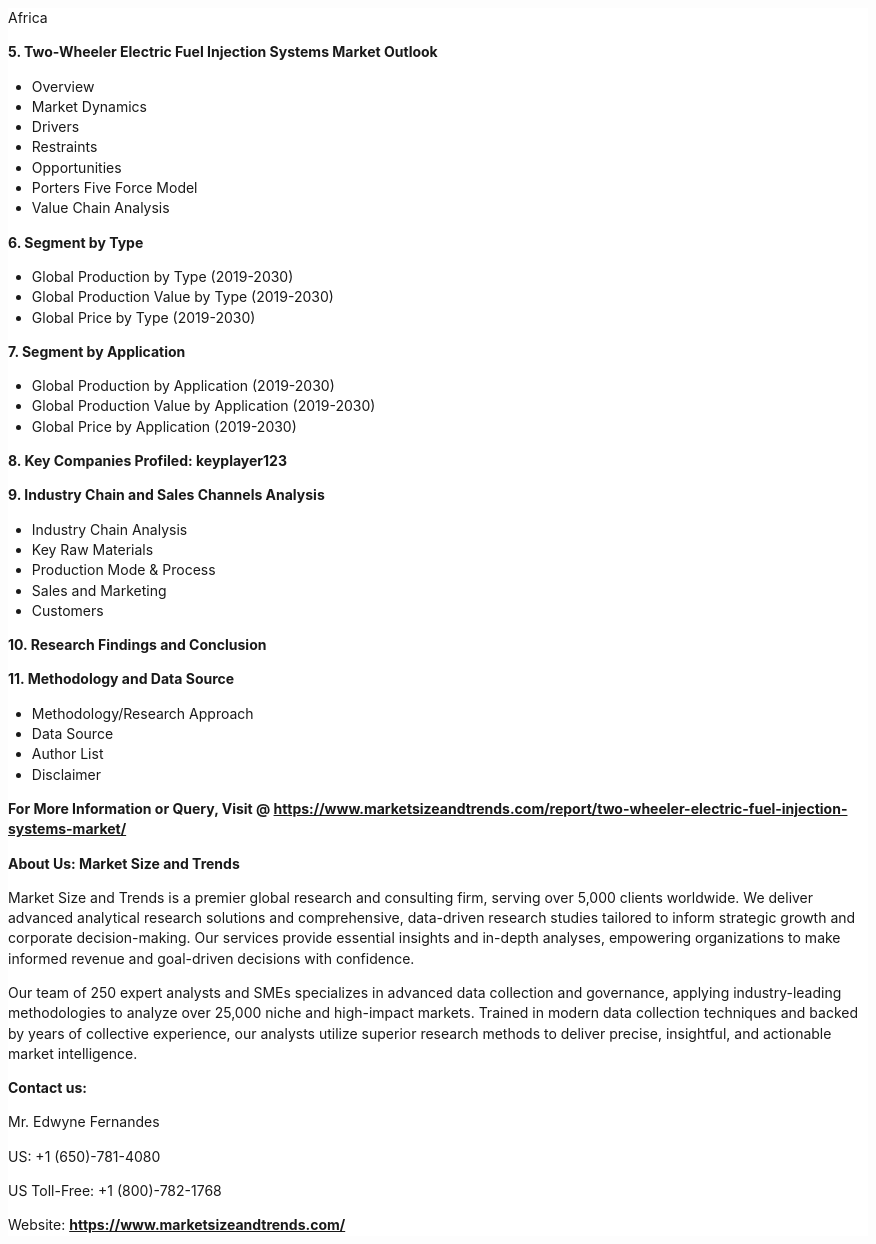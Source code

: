 Africa</li></ul><p><strong>5. Two-Wheeler Electric Fuel Injection Systems Market Outlook</strong></p><ul><li>Overview</li><li>Market Dynamics</li><li>Drivers</li><li>Restraints</li><li>Opportunities</li><li>Porters Five Force Model</li><li>Value Chain Analysis&nbsp;</li></ul><p><strong>6. Segment by Type</strong></p><ul><li>Global Production by Type (2019-2030)</li><li>Global Production Value by Type (2019-2030)</li><li>Global Price by Type (2019-2030)</li></ul><p><strong>7. Segment by Application</strong></p><ul><li>Global Production by Application (2019-2030)</li><li>Global Production Value by Application (2019-2030)</li><li>Global Price by Application (2019-2030)</li></ul><p><strong>8. Key Companies Profiled: keyplayer123</strong></p><p><strong>9. Industry Chain and Sales Channels Analysis</strong></p><ul><li>Industry Chain Analysis</li><li>Key Raw Materials</li><li>Production Mode &amp; Process</li><li>Sales and Marketing</li><li>Customers</li></ul><p><strong>10. Research Findings and Conclusion</strong></p><p><strong>11. Methodology and Data Source</strong></p><ul><li>Methodology/Research Approach</li><li>Data Source</li><li>Author List</li><li>Disclaimer</li></ul></p><p><strong>For More Information or Query, Visit @ <a href="https://www.marketsizeandtrends.com/report/two-wheeler-electric-fuel-injection-systems-market/">https://www.marketsizeandtrends.com/report/two-wheeler-electric-fuel-injection-systems-market/</a></strong></p><p><strong>About Us: Market Size and Trends</strong></p><p>Market Size and Trends is a premier global research and consulting firm, serving over 5,000 clients worldwide. We deliver advanced analytical research solutions and comprehensive, data-driven research studies tailored to inform strategic growth and corporate decision-making. Our services provide essential insights and in-depth analyses, empowering organizations to make informed revenue and goal-driven decisions with confidence.</p><p>Our team of 250 expert analysts and SMEs specializes in advanced data collection and governance, applying industry-leading methodologies to analyze over 25,000 niche and high-impact markets. Trained in modern data collection techniques and backed by years of collective experience, our analysts utilize superior research methods to deliver precise, insightful, and actionable market intelligence.</p><p><strong>Contact us:</strong></p><p>Mr. Edwyne Fernandes</p><p>US: +1 (650)-781-4080</p><p>US Toll-Free: +1 (800)-782-1768</p><p>Website: <strong><a href="https://www.marketsizeandtrends.com/">https://www.marketsizeandtrends.com/</a></strong></p>
